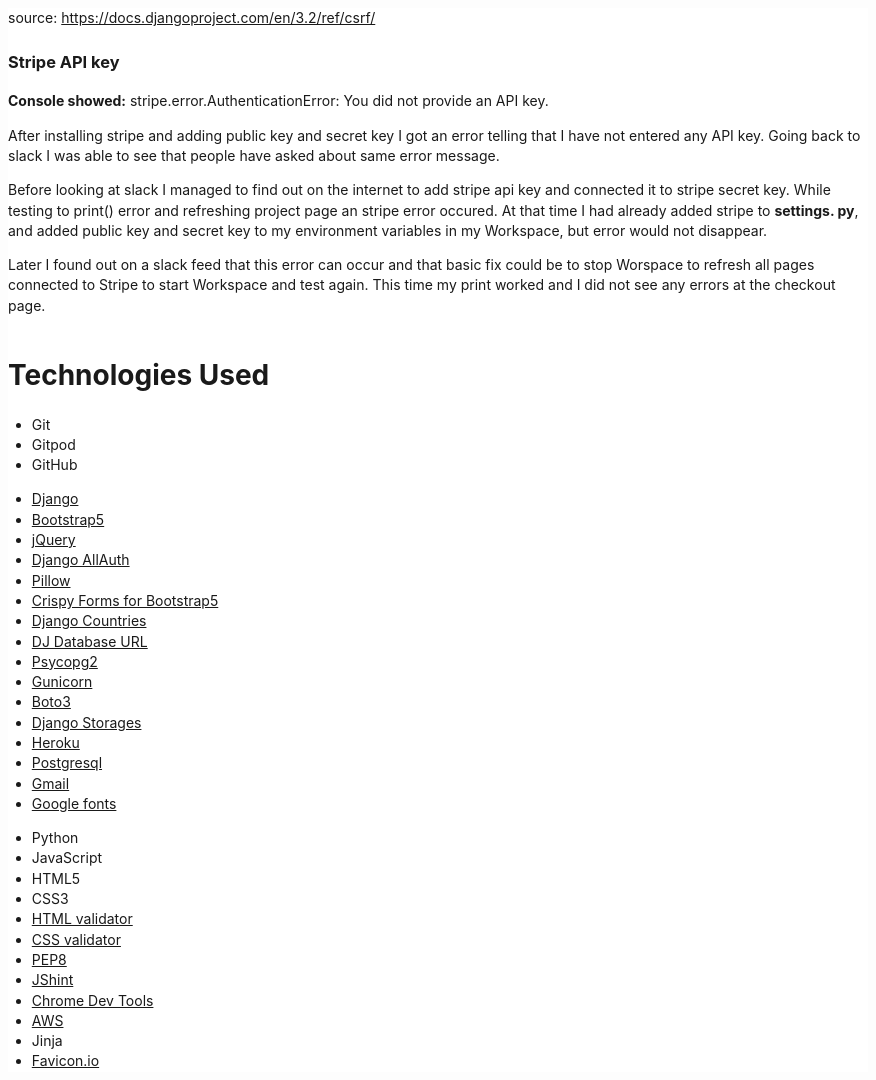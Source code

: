source: https://docs.djangoproject.com/en/3.2/ref/csrf/

### Stripe API key
**Console showed:** stripe.error.AuthenticationError: You did not provide an API key.

After installing stripe and adding public key and secret key I got an error telling
that I have not entered any API key. Going back to slack I was able to see that 
people have asked about same error message. 

Before looking at slack I managed to find out on the internet to add stripe api key and connected it to stripe secret key. While testing to print() error and refreshing project page an stripe error occured. At that time I had already added stripe to **settings. py**,
and added public key and secret key to my environment variables in my Workspace, but
error would not disappear. 

Later I found out on a slack feed that this error 
can occur and that basic fix could be to stop Worspace to refresh all pages connected
to Stripe to start Workspace and test again. This time my print worked and I did not
see any errors at the checkout page. 

# Technologies Used
* Git
* Gitpod
* GitHub
- [Django](https://www.djangoproject.com/)
- [Bootstrap5](https://getbootstrap.com/)
- [jQuery](https://jquery.com/)
- [Django AllAuth](https://django-allauth.readthedocs.io/en/latest/)
- [Pillow](https://pillow.readthedocs.io/en/stable/index.html)
- [Crispy Forms for Bootstrap5](https://github.com/django-crispy-forms/crispy-bootstrap5)
- [Django Countries](https://pypi.org/project/django-countries/)
- [DJ Database URL](https://pypi.org/project/dj-database-url/)
- [Psycopg2](https://pypi.org/project/psycopg2-binary/)
- [Gunicorn](https://pypi.org/project/gunicorn/)
- [Boto3](https://pypi.org/project/boto3/)
- [Django Storages](https://pypi.org/project/django-storages/)
- [Heroku](https://heroku.com/)
- [Postgresql](https://www.postgresql.org/)
- [Gmail](https://mail.google.com/mail/)
- [Google fonts](https://fonts.google.com/)
* Python
* JavaScript
* HTML5
* CSS3
* [HTML validator](https://validator.w3.org/)
* [CSS validator](http://www.css-validator.org/)
* [PEP8](http://pep8online.com/)
* [JShint](https://jshint.com/)
* [Chrome Dev Tools](https://developer.chrome.com/docs/devtools/)
* [AWS](https://aws.amazon.com/)
* Jinja
* [Favicon.io](https://favicon.io/)
